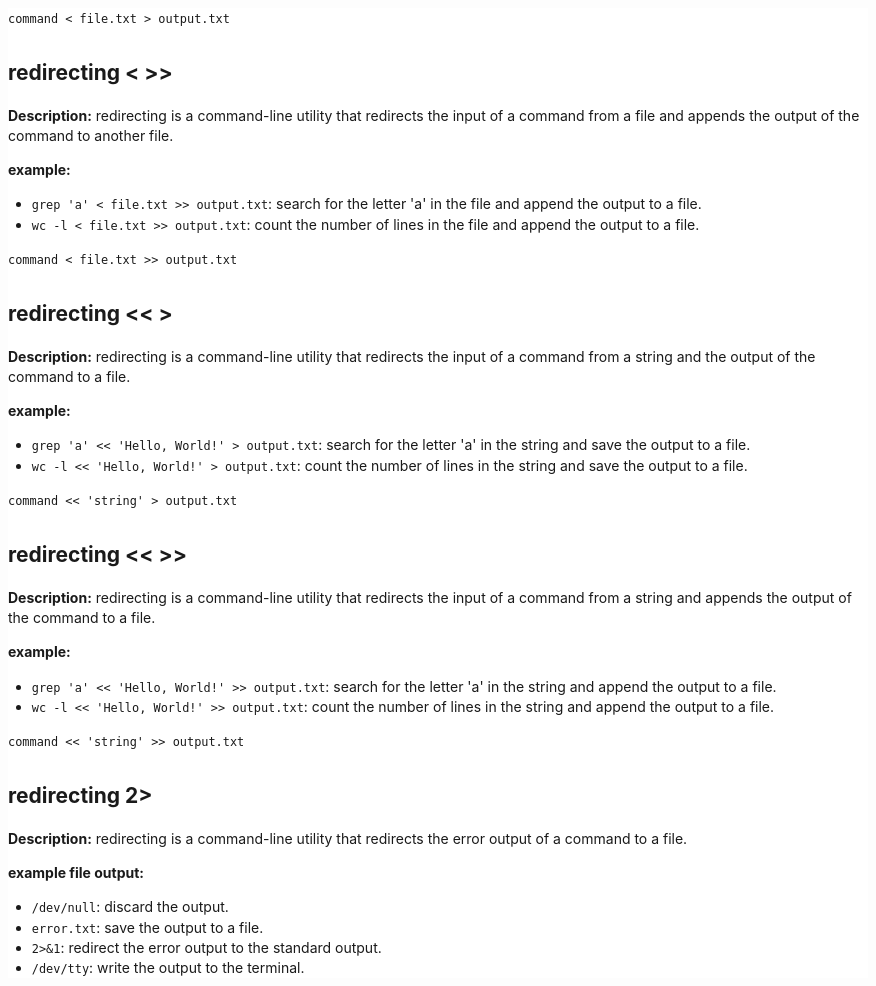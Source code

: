 ```shell
command < file.txt > output.txt
```
## redirecting < >>
**Description:** redirecting is a command-line utility that redirects the input of a command from a file and appends the output of the command to another file.

**example:**
- `grep 'a' < file.txt >> output.txt`: search for the letter 'a' in the file and append the output to a file.
- `wc -l < file.txt >> output.txt`: count the number of lines in the file and append the output to a file.

```shell
command < file.txt >> output.txt
```
## redirecting << >
**Description:** redirecting is a command-line utility that redirects the input of a command from a string and the output of the command to a file.

**example:**
- `grep 'a' << 'Hello, World!' > output.txt`: search for the letter 'a' in the string and save the output to a file.
- `wc -l << 'Hello, World!' > output.txt`: count the number of lines in the string and save the output to a file.

```shell
command << 'string' > output.txt
```
## redirecting << >>
**Description:** redirecting is a command-line utility that redirects the input of a command from a string and appends the output of the command to a file.

**example:**
- `grep 'a' << 'Hello, World!' >> output.txt`: search for the letter 'a' in the string and append the output to a file.
- `wc -l << 'Hello, World!' >> output.txt`: count the number of lines in the string and append the output to a file.

```shell
command << 'string' >> output.txt
```
## redirecting 2>
**Description:** redirecting is a command-line utility that redirects the error output of a command to a file. 

**example file output:**
- `/dev/null`: discard the output.
- `error.txt`: save the output to a file.
- `2>&1`: redirect the error output to the standard output.
- `/dev/tty`: write the output to the terminal.
